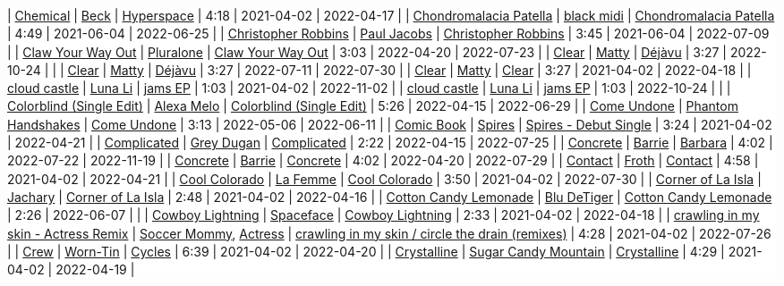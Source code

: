 | [Chemical](https://open.spotify.com/track/7Lflb7ssXJ6hCcoMf5U1Wb) | [Beck](https://open.spotify.com/artist/3vbKDsSS70ZX9D2OcvbZmS) | [Hyperspace](https://open.spotify.com/album/4ZUryKKDhiMXcD4fluAEhl) | 4:18 | 2021-04-02 | 2022-04-17 |
| [Chondromalacia Patella](https://open.spotify.com/track/4fduOgyq6d5DBlnST7h9VR) | [black midi](https://open.spotify.com/artist/7Hvq85OU8T7Hsd63zNBwaL) | [Chondromalacia Patella](https://open.spotify.com/album/0iqxSiIsizsq6ivdiiUp2a) | 4:49 | 2021-06-04 | 2022-06-25 |
| [Christopher Robbins](https://open.spotify.com/track/6fgq502hyer2fIcKBK1ZK3) | [Paul Jacobs](https://open.spotify.com/artist/3Om4E4aDBrVJxiBjAnAhO2) | [Christopher Robbins](https://open.spotify.com/album/1DGqjKTzMcPopGxJP7fvF3) | 3:45 | 2021-06-04 | 2022-07-09 |
| [Claw Your Way Out](https://open.spotify.com/track/3HjohYDsYZg2KLhYjto8Hq) | [Pluralone](https://open.spotify.com/artist/5jQsMNuCW0iZeFTz6YUK8K) | [Claw Your Way Out](https://open.spotify.com/album/6ZXoRg5L8XMA7M3HC2QOpl) | 3:03 | 2022-04-20 | 2022-07-23 |
| [Clear](https://open.spotify.com/track/2KMHi9GT4M2uNlDE727tg6) | [Matty](https://open.spotify.com/artist/7K1kHQsB2m87TMVcDbZAfW) | [Déjàvu](https://open.spotify.com/album/2priXi39uori5UwmnwA6oO) | 3:27 | 2022-10-24 |  |
| [Clear](https://open.spotify.com/track/5sJMfY7Cb0CbFEBRgTPTtx) | [Matty](https://open.spotify.com/artist/7K1kHQsB2m87TMVcDbZAfW) | [Déjàvu](https://open.spotify.com/album/0vhTWEtT1LUdl5cxr5oACF) | 3:27 | 2022-07-11 | 2022-07-30 |
| [Clear](https://open.spotify.com/track/6P7Oj48MpnXEB6ZfKgqepg) | [Matty](https://open.spotify.com/artist/7K1kHQsB2m87TMVcDbZAfW) | [Clear](https://open.spotify.com/album/0HRBmKyeF29CQXmZYJgwAw) | 3:27 | 2021-04-02 | 2022-04-18 |
| [cloud castle](https://open.spotify.com/track/3gyIcFToYNdOJycgMShtb2) | [Luna Li](https://open.spotify.com/artist/4ZAk3yVJdtf1CFnTiG08U3) | [jams EP](https://open.spotify.com/album/3SY8e6mECmhnR3XYtY6R9g) | 1:03 | 2021-04-02 | 2022-11-02 |
| [cloud castle](https://open.spotify.com/track/6cSkQRxoJt6FHGrWVIGDTJ) | [Luna Li](https://open.spotify.com/artist/4ZAk3yVJdtf1CFnTiG08U3) | [jams EP](https://open.spotify.com/album/0qecSxB8NZ4ga9s9FqkboY) | 1:03 | 2022-10-24 |  |
| [Colorblind \(Single Edit\)](https://open.spotify.com/track/4yGuzdHn8UTqxZHv59Cfrk) | [Alexa Melo](https://open.spotify.com/artist/5nLABaeTeMttYXoBgnWXhj) | [Colorblind \(Single Edit\)](https://open.spotify.com/album/3V9aNU4E9l79mg74UTjWKB) | 5:26 | 2022-04-15 | 2022-06-29 |
| [Come Undone](https://open.spotify.com/track/0lz0qEK3nPvtpHs1E09Qtn) | [Phantom Handshakes](https://open.spotify.com/artist/1zg9SzoXC2U50P7Q403Alo) | [Come Undone](https://open.spotify.com/album/1SmnQ7oHbdikfk3GSwKojK) | 3:13 | 2022-05-06 | 2022-06-11 |
| [Comic Book](https://open.spotify.com/track/27cLpHYeCPf9eUsfytxMCe) | [Spires](https://open.spotify.com/artist/1BoNO7Kj26goTfyMxv7H0i) | [Spires \- Debut Single](https://open.spotify.com/album/1ihA1e9kHdz5V7ykwn0IEH) | 3:24 | 2021-04-02 | 2022-04-21 |
| [Complicated](https://open.spotify.com/track/4SSwWC6ZMqASPCjMNhuUtH) | [Grey Dugan](https://open.spotify.com/artist/2qofbtFOLjqVbUbGFwNVhm) | [Complicated](https://open.spotify.com/album/3D1rkYbmJAQm9UThyrGotJ) | 2:22 | 2022-04-15 | 2022-07-25 |
| [Concrete](https://open.spotify.com/track/14moR256JoSCPnJrirQXYC) | [Barrie](https://open.spotify.com/artist/1pHO6SCEw9tuRx0IVMFL0g) | [Barbara](https://open.spotify.com/album/5eieb3BvJUgPIzE5VkdyWL) | 4:02 | 2022-07-22 | 2022-11-19 |
| [Concrete](https://open.spotify.com/track/2le7fdIkJuRZLwCM1mFxSf) | [Barrie](https://open.spotify.com/artist/1pHO6SCEw9tuRx0IVMFL0g) | [Concrete](https://open.spotify.com/album/6SmgsgCgJBktHz7G1xAMEa) | 4:02 | 2022-04-20 | 2022-07-29 |
| [Contact](https://open.spotify.com/track/4T1kVxXP2eOVuWhXryr7O6) | [Froth](https://open.spotify.com/artist/1KtOqfwCbclwg7bgvsUJ5U) | [Contact](https://open.spotify.com/album/3c5omPKU0y7FulG8tLKTc7) | 4:58 | 2021-04-02 | 2022-04-21 |
| [Cool Colorado](https://open.spotify.com/track/6KnkU2CydfzalIMkPablXE) | [La Femme](https://open.spotify.com/artist/5VTWoYYizcOY3uIKnxeCGI) | [Cool Colorado](https://open.spotify.com/album/5PMo096ZS7vPSC2cHAeM8D) | 3:50 | 2021-04-02 | 2022-07-30 |
| [Corner of La Isla](https://open.spotify.com/track/5i8skPckYW3Y9RmLDMNhNp) | [Jachary](https://open.spotify.com/artist/4HvoSSqs9JthDCVf8rTdeZ) | [Corner of La Isla](https://open.spotify.com/album/5vHlU2Y47QHM4MJ5kxRwml) | 2:48 | 2021-04-02 | 2022-04-16 |
| [Cotton Candy Lemonade](https://open.spotify.com/track/1RfPf0W4OlIWROTV5Afs3S) | [Blu DeTiger](https://open.spotify.com/artist/5NyCIBCeU080ynEj33S4hC) | [Cotton Candy Lemonade](https://open.spotify.com/album/3HZvR8MHQxmVhDRiVzqckQ) | 2:26 | 2022-06-07 |  |
| [Cowboy Lightning](https://open.spotify.com/track/0rt3sWILxbL2k7OtUS65UA) | [Spaceface](https://open.spotify.com/artist/3rcMe5nRZ2Z6Qbx1OB0vIz) | [Cowboy Lightning](https://open.spotify.com/album/5yTD5iXuXklwMpJ4zpBtid) | 2:33 | 2021-04-02 | 2022-04-18 |
| [crawling in my skin \- Actress Remix](https://open.spotify.com/track/6o2gZ4wrIQB7DGAaGVxt9S) | [Soccer Mommy](https://open.spotify.com/artist/4wXchxfTTggLtzkoUhO86Q), [Actress](https://open.spotify.com/artist/3bg5rmICvmA8dmYVAdKGYH) | [crawling in my skin / circle the drain \(remixes\)](https://open.spotify.com/album/4uu17h3whkoTUaWIDZiZH6) | 4:28 | 2021-04-02 | 2022-07-26 |
| [Crew](https://open.spotify.com/track/5ke6QxUNkKCLJuDPRdvJLv) | [Worn\-Tin](https://open.spotify.com/artist/7j8ds7BnqaEKuz1a1GN0J9) | [Cycles](https://open.spotify.com/album/5Ei8BWhqA0t73daae7rHKT) | 6:39 | 2021-04-02 | 2022-04-20 |
| [Crystalline](https://open.spotify.com/track/7fqjVY7DlXvxCTXEm7BXrq) | [Sugar Candy Mountain](https://open.spotify.com/artist/3y6SKYXXP4lrliD6CzVXH3) | [Crystalline](https://open.spotify.com/album/3lA1XSfescon68eE0ClZFG) | 4:29 | 2021-04-02 | 2022-04-19 |